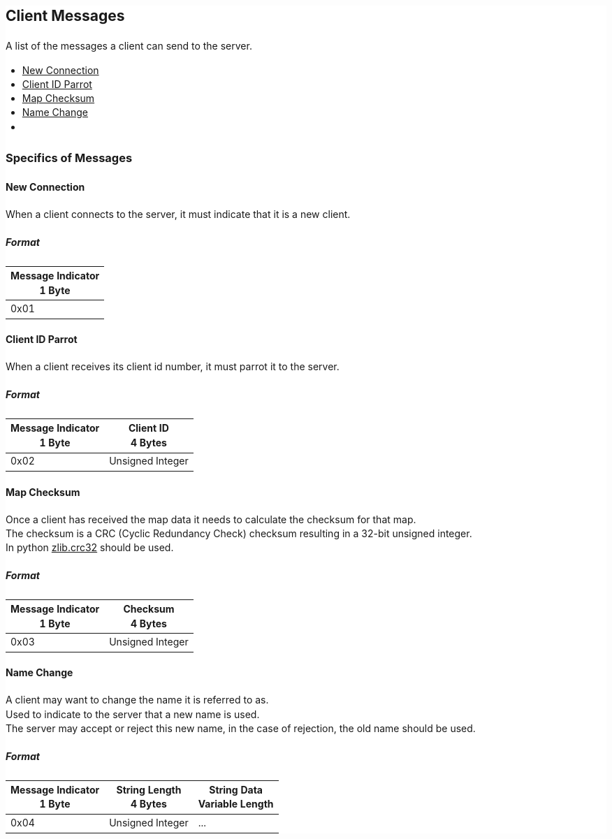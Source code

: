 ## Client Messages

A list of the messages a client can send to the server.

- [New Connection](#new-connection)
- [Client ID Parrot](#client-id-parrot)
- [Map Checksum](#map-checksum)
- [Name Change](#name-change)
-

### Specifics of Messages

#### New Connection

When a client connects to the server, it must indicate that it is a new client.

##### Format

| Message Indicator<br/>1 Byte |
|------------------------------|
| 0x01                         |

#### Client ID Parrot

When a client receives its client id number, it must parrot it to the server.

##### Format

| Message Indicator<br/>1 Byte | Client ID<br/>4 Bytes |
|------------------------------|-----------------------|
| 0x02                         | Unsigned Integer      |

#### Map Checksum

Once a client has received the map data it needs to calculate the checksum for that map.  
The checksum is a CRC (Cyclic Redundancy Check) checksum resulting in a 32-bit unsigned integer.    
In python [zlib.crc32](https://docs.python.org/3/library/zlib.html#zlib.crc32) should be used.

##### Format

| Message Indicator<br/>1 Byte | Checksum<br/>4 Bytes |
|------------------------------|----------------------|
| 0x03                         | Unsigned Integer     |

#### Name Change

A client may want to change the name it is referred to as.  
Used to indicate to the server that a new name is used.  
The server may accept or reject this new name, in the case of rejection, the old name should be used.

##### Format

| Message Indicator<br/>1 Byte | String Length<br/>4 Bytes | String Data<br/>Variable Length |
|------------------------------|---------------------------|---------------------------------|
| 0x04                         | Unsigned Integer          | ...                             |

